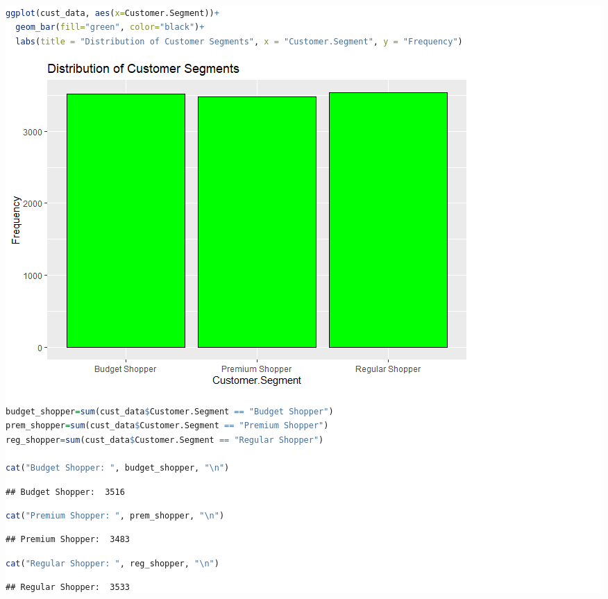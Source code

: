 ``` r
ggplot(cust_data, aes(x=Customer.Segment))+
  geom_bar(fill="green", color="black")+
  labs(title = "Distribution of Customer Segments", x = "Customer.Segment", y = "Frequency")
```

![](FA6_AFUNDAR_EDA_files/figure-gfm/unnamed-chunk-7-1.png)

``` r
budget_shopper=sum(cust_data$Customer.Segment == "Budget Shopper")
prem_shopper=sum(cust_data$Customer.Segment == "Premium Shopper")
reg_shopper=sum(cust_data$Customer.Segment == "Regular Shopper")

cat("Budget Shopper: ", budget_shopper, "\n")
```

    ## Budget Shopper:  3516

``` r
cat("Premium Shopper: ", prem_shopper, "\n")
```

    ## Premium Shopper:  3483

``` r
cat("Regular Shopper: ", reg_shopper, "\n")
```

    ## Regular Shopper:  3533
